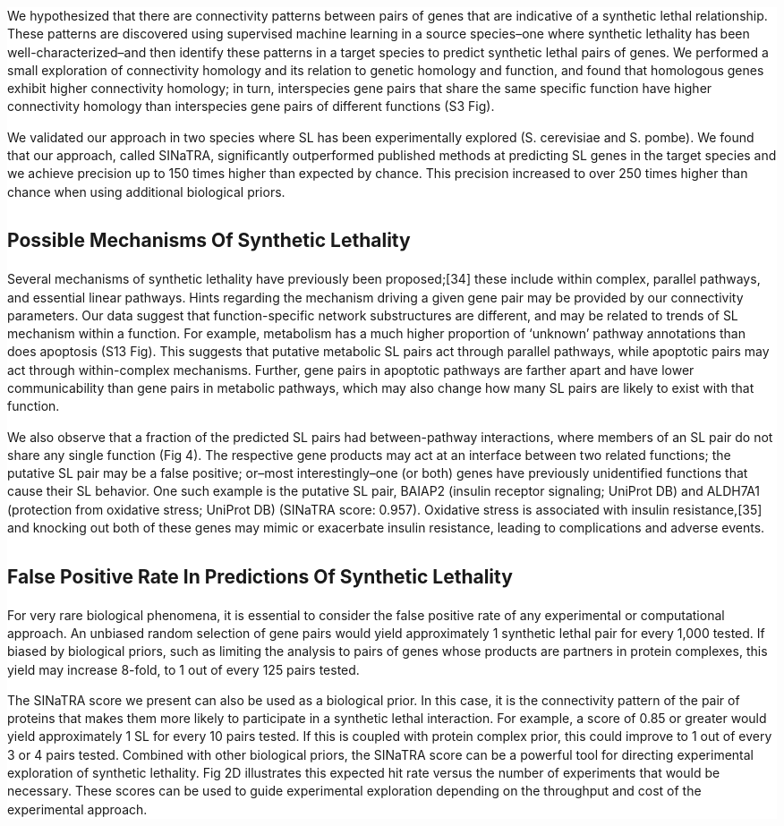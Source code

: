 We hypothesized that there are connectivity patterns between pairs of genes that are indicative of a synthetic lethal relationship. These patterns are discovered using supervised machine learning in a source species–one where synthetic lethality has been well-characterized–and then identify these patterns in a target species to predict synthetic lethal pairs of genes. We performed a small exploration of connectivity homology and its relation to genetic homology and function, and found that homologous genes exhibit higher connectivity homology; in turn, interspecies gene pairs that share the same specific function have higher connectivity homology than interspecies gene pairs of different functions (S3 Fig).

We validated our approach in two species where SL has been experimentally explored (S. cerevisiae and S. pombe). We found that our approach, called SINaTRA, significantly outperformed published methods at predicting SL genes in the target species and we achieve precision up to 150 times higher than expected by chance. This precision increased to over 250 times higher than chance when using additional biological priors.

## Possible Mechanisms Of Synthetic Lethality

Several mechanisms of synthetic lethality have previously been proposed;[34] these include within complex, parallel pathways, and essential linear pathways. Hints regarding the mechanism driving a given gene pair may be provided by our connectivity parameters. Our data suggest that function-specific network substructures are different, and may be related to trends of SL mechanism within a function. For example, metabolism has a much higher proportion of ‘unknown’ pathway annotations than does apoptosis (S13 Fig). This suggests that putative metabolic SL pairs act through parallel pathways, while apoptotic pairs may act through within-complex mechanisms. Further, gene pairs in apoptotic pathways are farther apart and have lower communicability than gene pairs in metabolic pathways, which may also change how many SL pairs are likely to exist with that function.

We also observe that a fraction of the predicted SL pairs had between-pathway interactions, where members of an SL pair do not share any single function (Fig 4). The respective gene products may act at an interface between two related functions; the putative SL pair may be a false positive; or–most interestingly–one (or both) genes have previously unidentified functions that cause their SL behavior. One such example is the putative SL pair, BAIAP2 (insulin receptor signaling; UniProt DB) and ALDH7A1 (protection from oxidative stress; UniProt DB) (SINaTRA score: 0.957). Oxidative stress is associated with insulin resistance,[35] and knocking out both of these genes may mimic or exacerbate insulin resistance, leading to complications and adverse events.

## False Positive Rate In Predictions Of Synthetic Lethality

For very rare biological phenomena, it is essential to consider the false positive rate of any experimental or computational approach. An unbiased random selection of gene pairs would yield approximately 1 synthetic lethal pair for every 1,000 tested. If biased by biological priors, such as limiting the analysis to pairs of genes whose products are partners in protein complexes, this yield may increase 8-fold, to 1 out of every 125 pairs tested.

The SINaTRA score we present can also be used as a biological prior. In this case, it is the connectivity pattern of the pair of proteins that makes them more likely to participate in a synthetic lethal interaction. For example, a score of 0.85 or greater would yield approximately 1 SL for every 10 pairs tested. If this is coupled with protein complex prior, this could improve to 1 out of every 3 or 4 pairs tested. Combined with other biological priors, the SINaTRA score can be a powerful tool for directing experimental exploration of synthetic lethality. Fig 2D illustrates this expected hit rate versus the number of experiments that would be necessary. These scores can be used to guide experimental exploration depending on the throughput and cost of the experimental approach.
